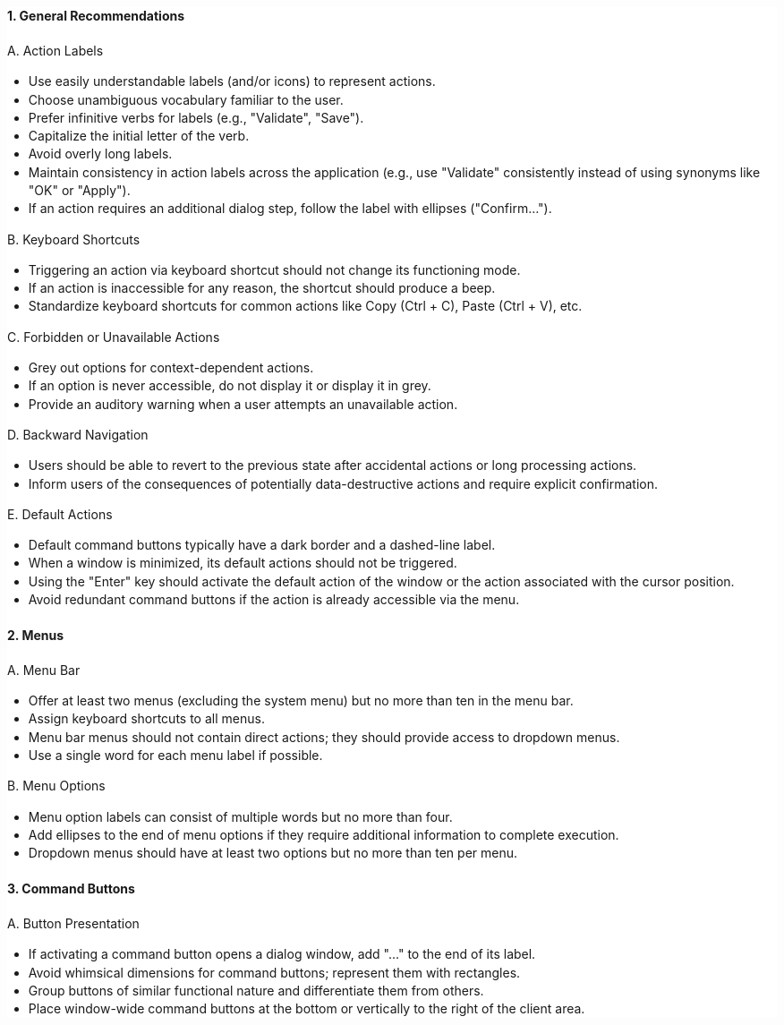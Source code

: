 #### 1. General Recommendations

A. Action Labels
   - Use easily understandable labels (and/or icons) to represent actions.
   - Choose unambiguous vocabulary familiar to the user.
   - Prefer infinitive verbs for labels (e.g., "Validate", "Save").
   - Capitalize the initial letter of the verb.
   - Avoid overly long labels.
   - Maintain consistency in action labels across the application (e.g., use "Validate" consistently instead of using synonyms like "OK" or "Apply").
   - If an action requires an additional dialog step, follow the label with ellipses ("Confirm…").

B. Keyboard Shortcuts
   - Triggering an action via keyboard shortcut should not change its functioning mode.
   - If an action is inaccessible for any reason, the shortcut should produce a beep.
   - Standardize keyboard shortcuts for common actions like Copy (Ctrl + C), Paste (Ctrl + V), etc.

C. Forbidden or Unavailable Actions
   - Grey out options for context-dependent actions.
   - If an option is never accessible, do not display it or display it in grey.
   - Provide an auditory warning when a user attempts an unavailable action.

D. Backward Navigation
   - Users should be able to revert to the previous state after accidental actions or long processing actions.
   - Inform users of the consequences of potentially data-destructive actions and require explicit confirmation.

E. Default Actions
   - Default command buttons typically have a dark border and a dashed-line label.
   - When a window is minimized, its default actions should not be triggered.
   - Using the "Enter" key should activate the default action of the window or the action associated with the cursor position.
   - Avoid redundant command buttons if the action is already accessible via the menu.

#### 2. Menus

A. Menu Bar
   - Offer at least two menus (excluding the system menu) but no more than ten in the menu bar.
   - Assign keyboard shortcuts to all menus.
   - Menu bar menus should not contain direct actions; they should provide access to dropdown menus.
   - Use a single word for each menu label if possible.

B. Menu Options
   - Menu option labels can consist of multiple words but no more than four.
   - Add ellipses to the end of menu options if they require additional information to complete execution.
   - Dropdown menus should have at least two options but no more than ten per menu.

#### 3. Command Buttons

A. Button Presentation
   - If activating a command button opens a dialog window, add "..." to the end of its label.
   - Avoid whimsical dimensions for command buttons; represent them with rectangles.
   - Group buttons of similar functional nature and differentiate them from others.
   - Place window-wide command buttons at the bottom or vertically to the right of the client area.
